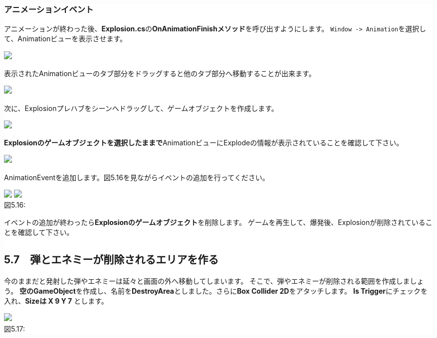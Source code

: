 

### アニメーションイベント

アニメーションが終わった後、**Explosion.cs**の**OnAnimationFinishメソッド**を呼び出すようにします。
`Window -> Animation`を選択して、Animationビューを表示させます。



![](http://unity3d.com-jp-learn-tutorials.s3.amazonaws.com/2d-shooting-game/images/game/05/menu_animation.png)



表示されたAnimationビューのタブ部分をドラッグすると他のタブ部分へ移動することが出来ます。



![](http://unity3d.com-jp-learn-tutorials.s3.amazonaws.com/2d-shooting-game/images/game/05/drag_animation_tab.png)



次に、Explosionプレハブをシーンへドラッグして、ゲームオブジェクトを作成します。



![](http://unity3d.com-jp-learn-tutorials.s3.amazonaws.com/2d-shooting-game/images/game/05/drag_explosion_prefab.png)



**Explosionのゲームオブジェクトを選択したままで**AnimationビューにExplodeの情報が表示されていることを確認して下さい。



![](http://unity3d.com-jp-learn-tutorials.s3.amazonaws.com/2d-shooting-game/images/game/05/select_explosion_gameobject.png)



AnimationEventを追加します。図5.16を見ながらイベントの追加を行ってください。



![](http://unity3d.com-jp-learn-tutorials.s3.amazonaws.com/2d-shooting-game/images/game/05/add_animation_event.png)
![](http://unity3d.com-jp-learn-tutorials.s3.amazonaws.com/2d-shooting-game/images/game/05/add_animation_event2.png)
<br/>図5.16:



イベントの追加が終わったら**Explosionのゲームオブジェクト**を削除します。
ゲームを再生して、爆発後、Explosionが削除されていることを確認して下さい。

5.7　弾とエネミーが削除されるエリアを作る
----------------------------------------------------------------

今のままだと発射した弾やエネミーは延々と画面の外へ移動してしまいます。
そこで、弾やエネミーが削除される範囲を作成しましょう。
**空のGameObject**を作成し、名前を**DestroyArea**としました。さらに**Box
Collider 2D**をアタッチします。 **Is Trigger**にチェックを入れ、**Sizeは
X 9 Y 7** とします。



![](http://unity3d.com-jp-learn-tutorials.s3.amazonaws.com/2d-shooting-game/images/game/05/create_destroyarea.png)
<br/>図5.17:

